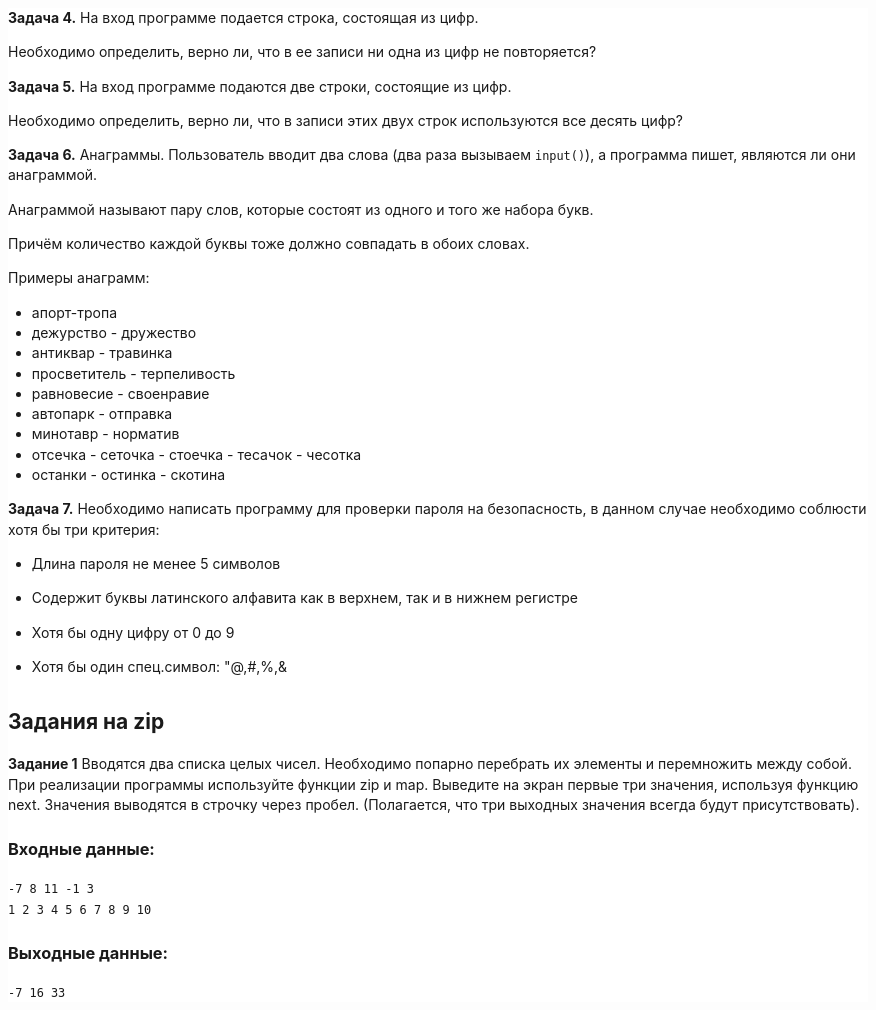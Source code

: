 
__Задача 4.__ На вход программе подается строка, состоящая из цифр.

Необходимо определить, верно ли, что в ее записи ни одна из цифр не повторяется?

__Задача 5.__ На вход программе подаются две строки, состоящие из цифр.

Необходимо определить, верно ли, что в записи этих двух строк используются все десять цифр?

__Задача 6.__ Анаграммы. Пользователь вводит два слова (два раза вызываем ```input()```), а программа пишет, являются ли они анаграммой. 

Анаграммой называют пару слов, которые состоят из одного и того же набора букв. 

Причём количество каждой буквы тоже должно совпадать в обоих словах.

Примеры анаграмм:
- апорт-тропа
- дежурство - дружество
- антиквар - травинка
- просветитель - терпеливость
- равновесие - своенравие
- автопарк - отправка
- минотавр - норматив
- отсечка - сеточка - стоечка - тесачок - чесотка
- останки - остинка - скотина

__Задача 7.__ Необходимо написать программу для проверки пароля на безопасность, в данном случае необходимо соблюсти хотя бы три критерия:

* Длина пароля не менее 5 символов

* Содержит буквы латинского алфавита как в верхнем, так и в нижнем регистре

* Хотя бы одну цифру от 0 до 9
* Хотя бы один спец.символ: "@,#,%,&




## Задания на zip

__Задание 1__ Вводятся два списка целых чисел. Необходимо попарно перебрать их элементы и перемножить между собой. При реализации программы используйте функции zip и map. Выведите на экран первые три значения, используя функцию next. Значения выводятся в строчку через пробел. (Полагается, что три выходных значения всегда будут присутствовать).

### Входные данные:

```
-7 8 11 -1 3
1 2 3 4 5 6 7 8 9 10
```

### Выходные данные:
```
-7 16 33
```
